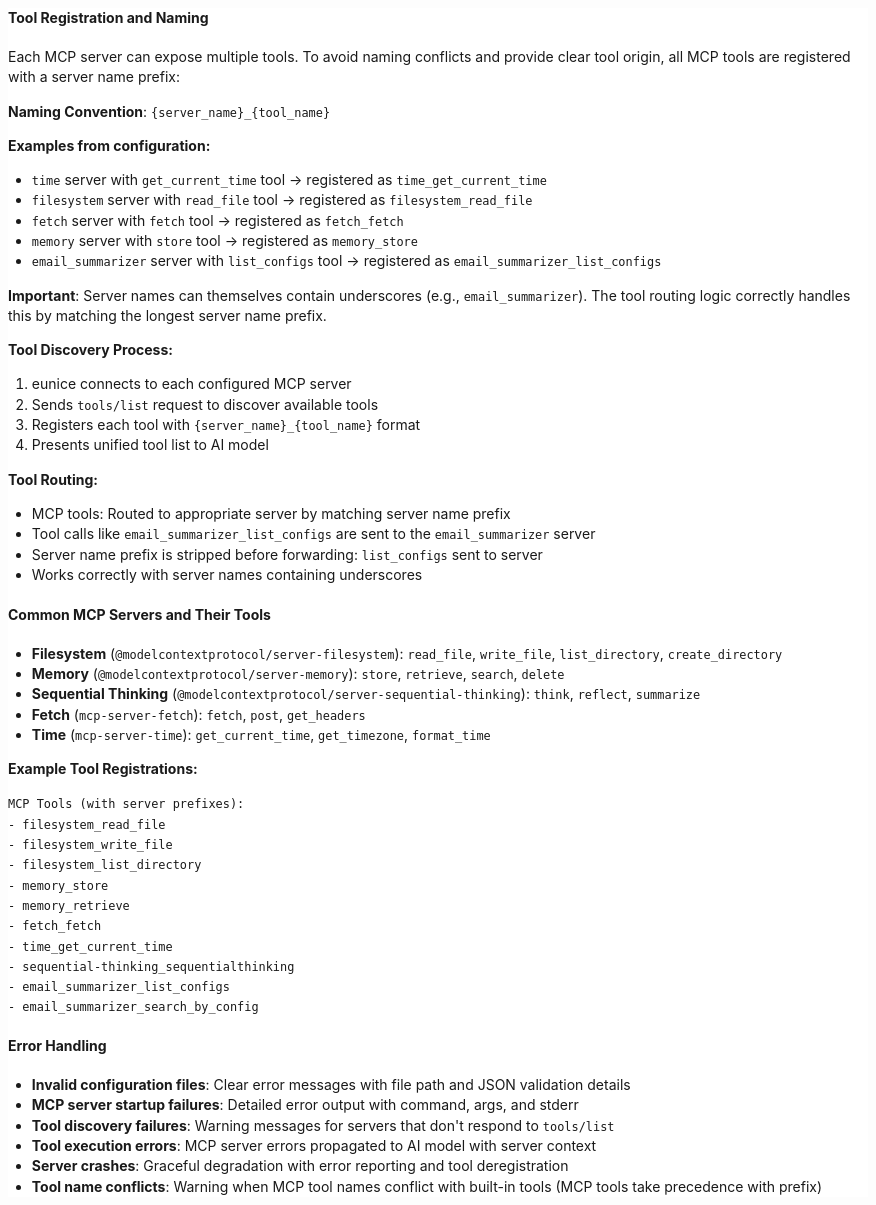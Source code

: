 #### Tool Registration and Naming
Each MCP server can expose multiple tools. To avoid naming conflicts and provide clear tool origin, all MCP tools are registered with a server name prefix:

**Naming Convention**: `{server_name}_{tool_name}`

**Examples from configuration:**
- `time` server with `get_current_time` tool → registered as `time_get_current_time`
- `filesystem` server with `read_file` tool → registered as `filesystem_read_file`
- `fetch` server with `fetch` tool → registered as `fetch_fetch`
- `memory` server with `store` tool → registered as `memory_store`
- `email_summarizer` server with `list_configs` tool → registered as `email_summarizer_list_configs`

**Important**: Server names can themselves contain underscores (e.g., `email_summarizer`). The tool routing logic correctly handles this by matching the longest server name prefix.

**Tool Discovery Process:**
1. eunice connects to each configured MCP server
2. Sends `tools/list` request to discover available tools
3. Registers each tool with `{server_name}_{tool_name}` format
4. Presents unified tool list to AI model

**Tool Routing:**
- MCP tools: Routed to appropriate server by matching server name prefix
- Tool calls like `email_summarizer_list_configs` are sent to the `email_summarizer` server
- Server name prefix is stripped before forwarding: `list_configs` sent to server
- Works correctly with server names containing underscores

#### Common MCP Servers and Their Tools
- **Filesystem** (`@modelcontextprotocol/server-filesystem`): `read_file`, `write_file`, `list_directory`, `create_directory`
- **Memory** (`@modelcontextprotocol/server-memory`): `store`, `retrieve`, `search`, `delete`
- **Sequential Thinking** (`@modelcontextprotocol/server-sequential-thinking`): `think`, `reflect`, `summarize`
- **Fetch** (`mcp-server-fetch`): `fetch`, `post`, `get_headers`
- **Time** (`mcp-server-time`): `get_current_time`, `get_timezone`, `format_time`

**Example Tool Registrations:**
```
MCP Tools (with server prefixes):
- filesystem_read_file
- filesystem_write_file
- filesystem_list_directory
- memory_store
- memory_retrieve
- fetch_fetch
- time_get_current_time
- sequential-thinking_sequentialthinking
- email_summarizer_list_configs
- email_summarizer_search_by_config
```

#### Error Handling
- **Invalid configuration files**: Clear error messages with file path and JSON validation details
- **MCP server startup failures**: Detailed error output with command, args, and stderr
- **Tool discovery failures**: Warning messages for servers that don't respond to `tools/list`
- **Tool execution errors**: MCP server errors propagated to AI model with server context
- **Server crashes**: Graceful degradation with error reporting and tool deregistration
- **Tool name conflicts**: Warning when MCP tool names conflict with built-in tools (MCP tools take precedence with prefix)
